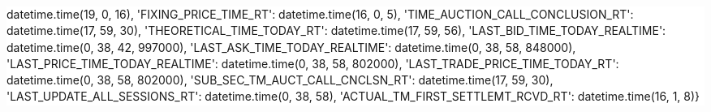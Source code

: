 datetime.time(19, 0, 16), 'FIXING_PRICE_TIME_RT': datetime.time(16, 0, 5), 'TIME_AUCTION_CALL_CONCLUSION_RT': datetime.time(17, 59, 30), 'THEORETICAL_TIME_TODAY_RT': datetime.time(17, 59, 56), 'LAST_BID_TIME_TODAY_REALTIME': datetime.time(0, 38, 42, 997000), 'LAST_ASK_TIME_TODAY_REALTIME': datetime.time(0, 38, 58, 848000), 'LAST_PRICE_TIME_TODAY_REALTIME': datetime.time(0, 38, 58, 802000), 'LAST_TRADE_PRICE_TIME_TODAY_RT': datetime.time(0, 38, 58, 802000), 'SUB_SEC_TM_AUCT_CALL_CNCLSN_RT': datetime.time(17, 59, 30), 'LAST_UPDATE_ALL_SESSIONS_RT': datetime.time(0, 38, 58), 'ACTUAL_TM_FIRST_SETTLEMT_RCVD_RT': datetime.time(16, 1, 8)}